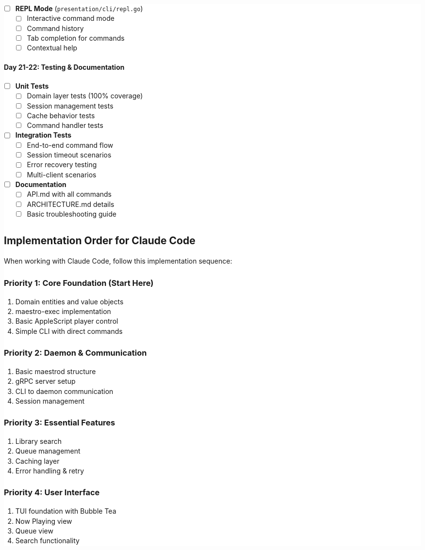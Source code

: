 - [ ] **REPL Mode** (`presentation/cli/repl.go`)
  - [ ] Interactive command mode
  - [ ] Command history
  - [ ] Tab completion for commands
  - [ ] Contextual help

#### Day 21-22: Testing & Documentation
- [ ] **Unit Tests**
  - [ ] Domain layer tests (100% coverage)
  - [ ] Session management tests
  - [ ] Cache behavior tests
  - [ ] Command handler tests

- [ ] **Integration Tests**
  - [ ] End-to-end command flow
  - [ ] Session timeout scenarios
  - [ ] Error recovery testing
  - [ ] Multi-client scenarios

- [ ] **Documentation**
  - [ ] API.md with all commands
  - [ ] ARCHITECTURE.md details
  - [ ] Basic troubleshooting guide

## Implementation Order for Claude Code

When working with Claude Code, follow this implementation sequence:

### Priority 1: Core Foundation (Start Here)
1. Domain entities and value objects
2. maestro-exec implementation
3. Basic AppleScript player control
4. Simple CLI with direct commands

### Priority 2: Daemon & Communication
1. Basic maestrod structure
2. gRPC server setup
3. CLI to daemon communication
4. Session management

### Priority 3: Essential Features
1. Library search
2. Queue management
3. Caching layer
4. Error handling & retry

### Priority 4: User Interface
1. TUI foundation with Bubble Tea
2. Now Playing view
3. Queue view
4. Search functionality
